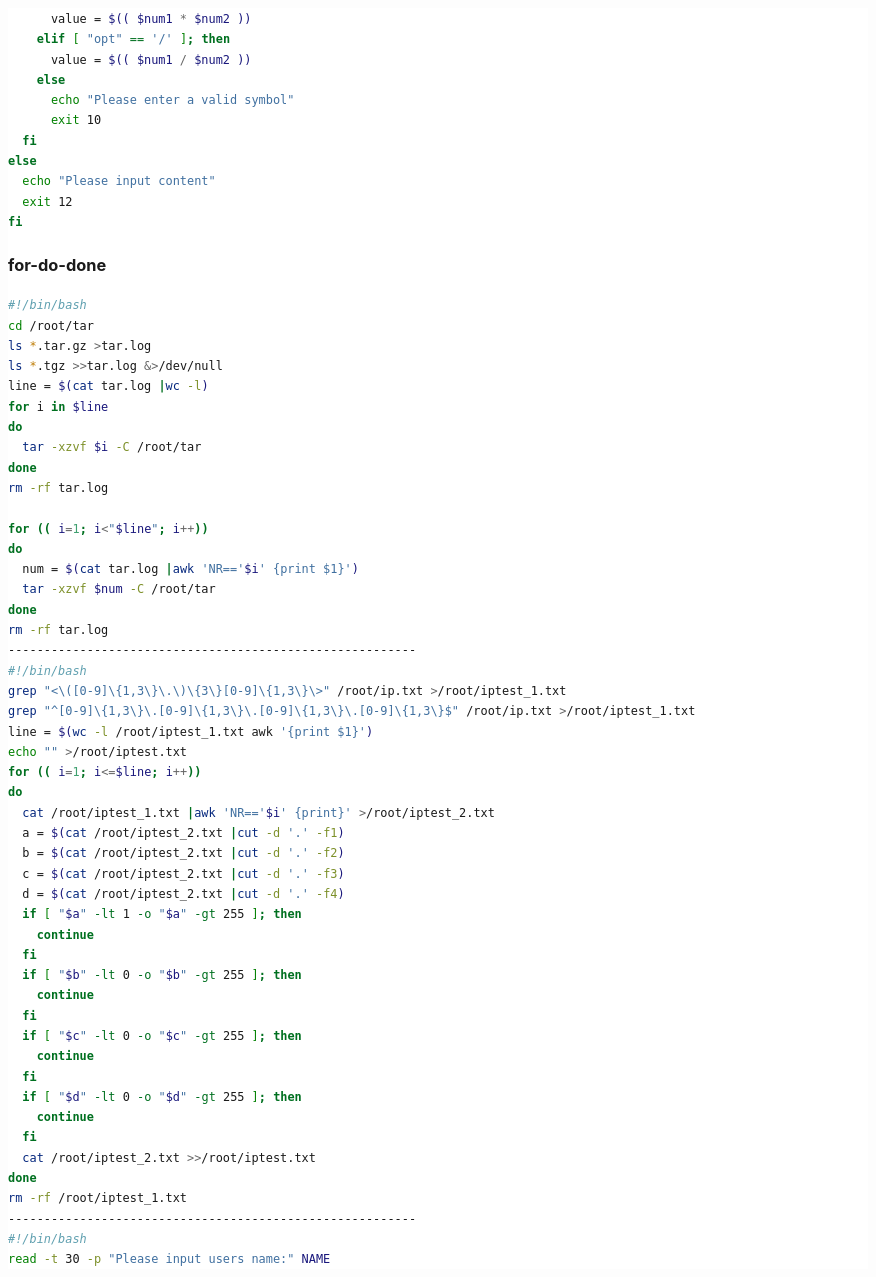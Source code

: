 ```bash
      value = $(( $num1 * $num2 ))
    elif [ "opt" == '/' ]; then
      value = $(( $num1 / $num2 ))
    else
      echo "Please enter a valid symbol"
      exit 10
  fi
else 
  echo "Please input content"
  exit 12
fi 
```

### for-do-done
```bash
#!/bin/bash
cd /root/tar
ls *.tar.gz >tar.log
ls *.tgz >>tar.log &>/dev/null
line = $(cat tar.log |wc -l)
for i in $line
do 
  tar -xzvf $i -C /root/tar
done
rm -rf tar.log

for (( i=1; i<"$line"; i++))
do
  num = $(cat tar.log |awk 'NR=='$i' {print $1}')
  tar -xzvf $num -C /root/tar
done
rm -rf tar.log
---------------------------------------------------------
#!/bin/bash
grep "<\([0-9]\{1,3\}\.\)\{3\}[0-9]\{1,3\}\>" /root/ip.txt >/root/iptest_1.txt
grep "^[0-9]\{1,3\}\.[0-9]\{1,3\}\.[0-9]\{1,3\}\.[0-9]\{1,3\}$" /root/ip.txt >/root/iptest_1.txt
line = $(wc -l /root/iptest_1.txt awk '{print $1}')
echo "" >/root/iptest.txt
for (( i=1; i<=$line; i++))
do
  cat /root/iptest_1.txt |awk 'NR=='$i' {print}' >/root/iptest_2.txt
  a = $(cat /root/iptest_2.txt |cut -d '.' -f1)
  b = $(cat /root/iptest_2.txt |cut -d '.' -f2)
  c = $(cat /root/iptest_2.txt |cut -d '.' -f3)
  d = $(cat /root/iptest_2.txt |cut -d '.' -f4)
  if [ "$a" -lt 1 -o "$a" -gt 255 ]; then
    continue
  fi
  if [ "$b" -lt 0 -o "$b" -gt 255 ]; then
    continue
  fi
  if [ "$c" -lt 0 -o "$c" -gt 255 ]; then
    continue
  fi
  if [ "$d" -lt 0 -o "$d" -gt 255 ]; then
    continue
  fi
  cat /root/iptest_2.txt >>/root/iptest.txt
done
rm -rf /root/iptest_1.txt
---------------------------------------------------------
#!/bin/bash
read -t 30 -p "Please input users name:" NAME
```